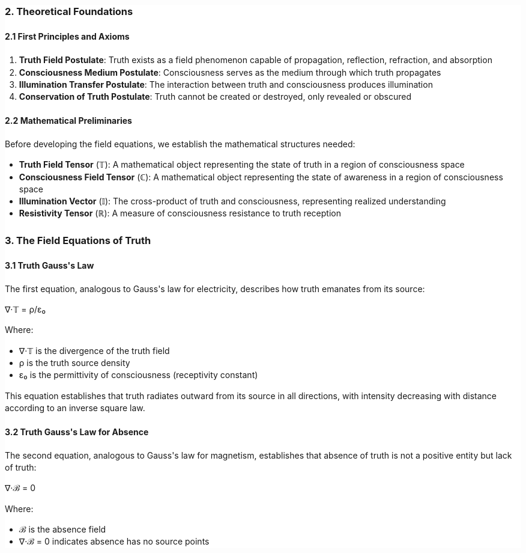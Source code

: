 ### 2. Theoretical Foundations   
   
#### 2.1 First Principles and Axioms   
   
1. **Truth Field Postulate**: Truth exists as a field phenomenon capable of propagation, reflection, refraction, and absorption   
2. **Consciousness Medium Postulate**: Consciousness serves as the medium through which truth propagates   
3. **Illumination Transfer Postulate**: The interaction between truth and consciousness produces illumination   
4. **Conservation of Truth Postulate**: Truth cannot be created or destroyed, only revealed or obscured   
   
#### 2.2 Mathematical Preliminaries   
   
Before developing the field equations, we establish the mathematical structures needed:   
   
   
- **Truth Field Tensor** (𝕋): A mathematical object representing the state of truth in a region of consciousness space   
- **Consciousness Field Tensor** (ℂ): A mathematical object representing the state of awareness in a region of consciousness space   
- **Illumination Vector** (𝕀): The cross-product of truth and consciousness, representing realized understanding   
- **Resistivity Tensor** (ℝ): A measure of consciousness resistance to truth reception   
   
### 3. The Field Equations of Truth   
   
#### 3.1 Truth Gauss's Law   
   
The first equation, analogous to Gauss's law for electricity, describes how truth emanates from its source:   
   
∇·𝕋 = ρ/ε₀   
   
Where:   
   
   
- ∇·𝕋 is the divergence of the truth field   
- ρ is the truth source density   
- ε₀ is the permittivity of consciousness (receptivity constant)   
   
This equation establishes that truth radiates outward from its source in all directions, with intensity decreasing with distance according to an inverse square law.   
   
#### 3.2 Truth Gauss's Law for Absence   
   
The second equation, analogous to Gauss's law for magnetism, establishes that absence of truth is not a positive entity but lack of truth:   
   
∇·ℬ = 0   
   
Where:   
   
   
- ℬ is the absence field   
- ∇·ℬ = 0 indicates absence has no source points   
   